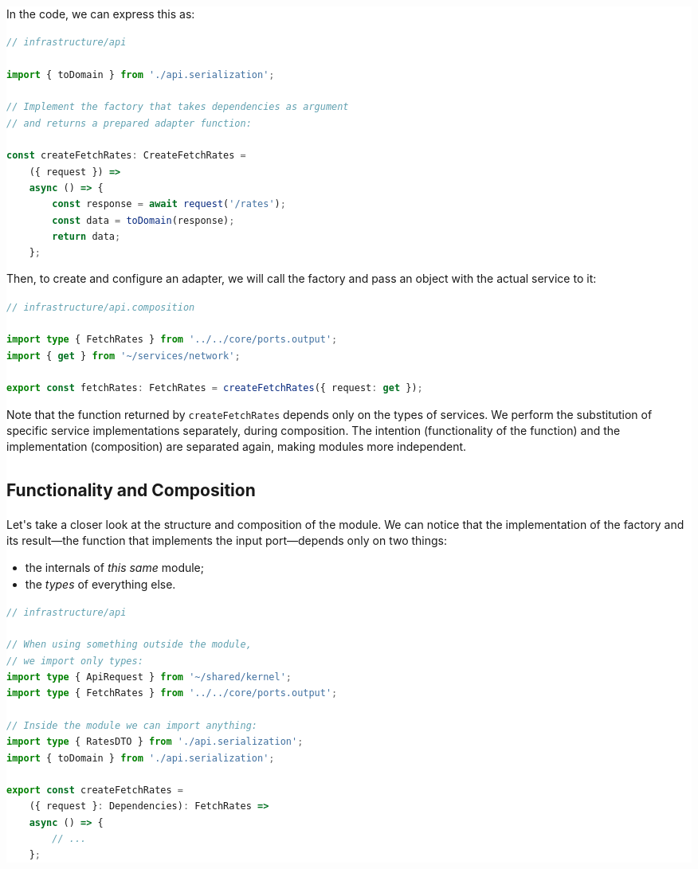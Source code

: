 In the code, we can express this as:

```ts
// infrastructure/api

import { toDomain } from './api.serialization';

// Implement the factory that takes dependencies as argument
// and returns a prepared adapter function:

const createFetchRates: CreateFetchRates =
	({ request }) =>
	async () => {
		const response = await request('/rates');
		const data = toDomain(response);
		return data;
	};
```

Then, to create and configure an adapter, we will call the factory and pass an object with the actual service to it:

```ts
// infrastructure/api.composition

import type { FetchRates } from '../../core/ports.output';
import { get } from '~/services/network';

export const fetchRates: FetchRates = createFetchRates({ request: get });
```

Note that the function returned by `createFetchRates` depends only on the types of services. We perform the substitution of specific service implementations separately, during composition. The intention (functionality of the function) and the implementation (composition) are separated again, making modules more independent.

## Functionality and Composition

Let's take a closer look at the structure and composition of the module. We can notice that the implementation of the factory and its result—the function that implements the input port—depends only on two things:

- the internals of _this same_ module;
- the _types_ of everything else.

```ts
// infrastructure/api

// When using something outside the module,
// we import only types:
import type { ApiRequest } from '~/shared/kernel';
import type { FetchRates } from '../../core/ports.output';

// Inside the module we can import anything:
import type { RatesDTO } from './api.serialization';
import { toDomain } from './api.serialization';

export const createFetchRates =
	({ request }: Dependencies): FetchRates =>
	async () => {
		// ...
	};
```

